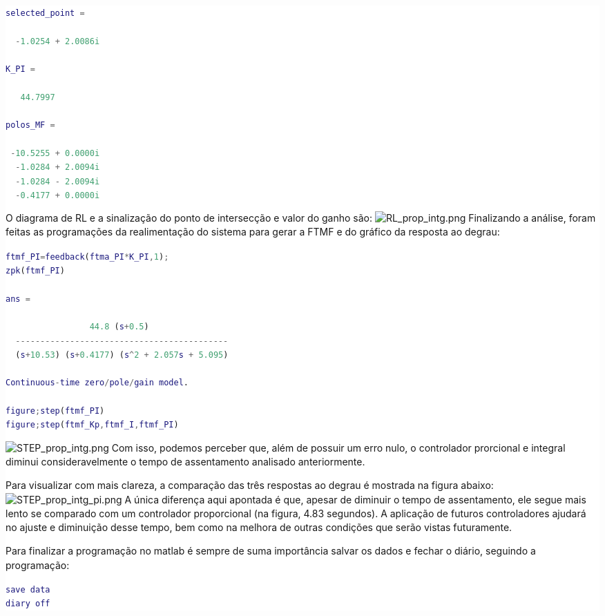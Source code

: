 ```matlab
selected_point =

  -1.0254 + 2.0086i

K_PI =

   44.7997

polos_MF =

 -10.5255 + 0.0000i
  -1.0284 + 2.0094i
  -1.0284 - 2.0094i
  -0.4177 + 0.0000i
```
O diagrama de RL e a sinalização do ponto de intersecção e valor do ganho são:
![RL_prop_intg.png](RL_prop_intg.png)
Finalizando a análise, foram feitas as programações da realimentação do sistema para gerar a FTMF e do gráfico da resposta ao degrau:
```matlab
ftmf_PI=feedback(ftma_PI*K_PI,1);
zpk(ftmf_PI)

ans =
 
                 44.8 (s+0.5)
  -------------------------------------------
  (s+10.53) (s+0.4177) (s^2 + 2.057s + 5.095)
 
Continuous-time zero/pole/gain model.

figure;step(ftmf_PI)
figure;step(ftmf_Kp,ftmf_I,ftmf_PI)
```
![STEP_prop_intg.png](STEP_prop_intg.png)
Com isso, podemos perceber que, além de possuir um erro nulo, o controlador prorcional e integral diminui consideravelmente o tempo de assentamento analisado anteriormente.

Para visualizar com mais clareza, a comparação das três respostas ao degrau é mostrada na figura abaixo:
![STEP_prop_intg_pi.png](STEP_prop_intg_pi.png)
A única diferença aqui apontada é que, apesar de diminuir o tempo de assentamento, ele segue mais lento se comparado com um controlador proporcional (na figura, 4.83 segundos). A aplicação de futuros controladores ajudará no ajuste e diminuição desse tempo, bem como na melhora de outras condições que serão vistas futuramente.

Para finalizar a programação no matlab é sempre de suma importância salvar os dados e fechar o diário, seguindo a programação:
```matlab
save data
diary off
```